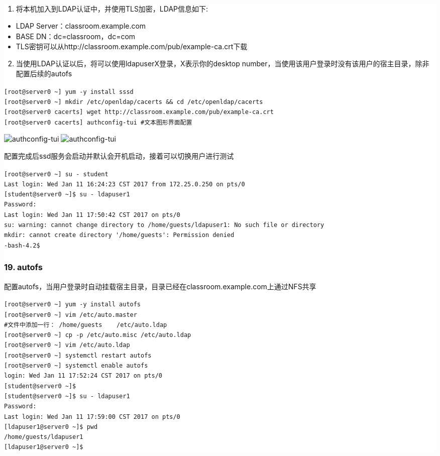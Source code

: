 1. 将本机加入到LDAP认证中，并使用TLS加密，LDAP信息如下:
- LDAP Server：classroom.example.com
- BASE DN：dc=classroom，dc=com
- TLS密钥可以从http://classroom.example.com/pub/example-ca.crt下载
2. 当使用LDAP认证以后，将可以使用ldapuserX登录，X表示你的desktop number，当使用该用户登录时没有该用户的宿主目录，除非配置后续的autofs

```shell
[root@server0 ~] yum -y install sssd
[root@server0 ~] mkdir /etc/openldap/cacerts && cd /etc/openldap/cacerts
[root@server0 cacerts] wget http://classroom.example.com/pub/example-ca.crt
[root@server0 cacerts] authconfig-tui #文本图形界面配置
```
![authconfig-tui](http://7xt805.com1.z0.glb.clouddn.com/ldap.png)
![authconfig-tui](http://7xt805.com1.z0.glb.clouddn.com/ldap1.png)

配置完成后ssd服务会启动并默认会开机启动，接着可以切换用户进行测试

```shell
[root@server0 ~] su - student
Last login: Wed Jan 11 16:24:23 CST 2017 from 172.25.0.250 on pts/0
[student@server0 ~]$ su - ldapuser1
Password: 
Last login: Wed Jan 11 17:50:42 CST 2017 on pts/0
su: warning: cannot change directory to /home/guests/ldapuser1: No such file or directory
mkdir: cannot create directory '/home/guests': Permission denied
-bash-4.2$ 

```

### 19. autofs

配置autofs，当用户登录时自动挂载宿主目录，目录已经在classroom.example.com上通过NFS共享

```shell
[root@server0 ~] yum -y install autofs
[root@server0 ~] vim /etc/auto.master
#文件中添加一行： /home/guests    /etc/auto.ldap
[root@server0 ~] cp -p /etc/auto.misc /etc/auto.ldap
[root@server0 ~] vim /etc/auto.ldap 
[root@server0 ~] systemctl restart autofs
[root@server0 ~] systemctl enable autofs
login: Wed Jan 11 17:52:24 CST 2017 on pts/0
[student@server0 ~]$ 
[student@server0 ~]$ su - ldapuser1
Password: 
Last login: Wed Jan 11 17:59:00 CST 2017 on pts/0
[ldapuser1@server0 ~]$ pwd
/home/guests/ldapuser1
[ldapuser1@server0 ~]$ 
```
